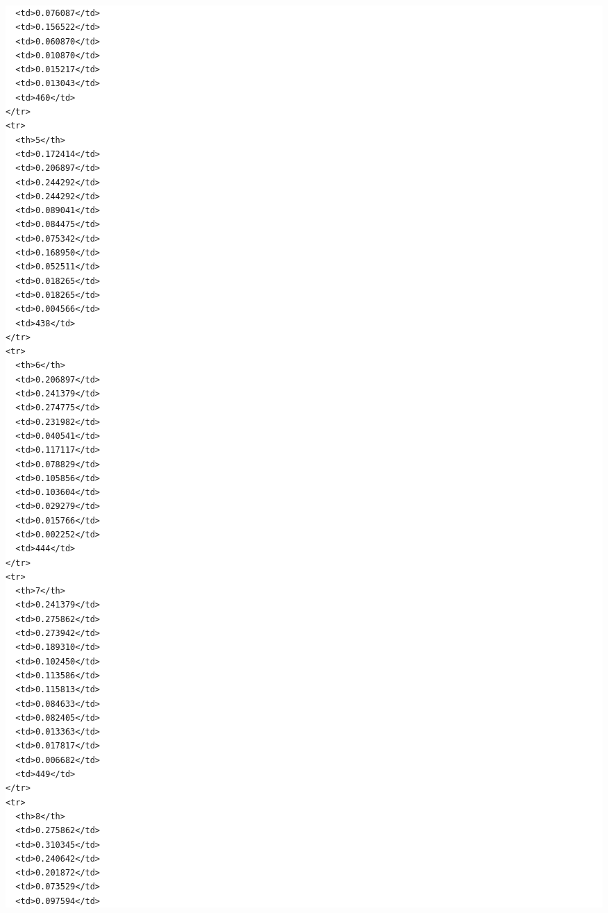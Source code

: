       <td>0.076087</td>
      <td>0.156522</td>
      <td>0.060870</td>
      <td>0.010870</td>
      <td>0.015217</td>
      <td>0.013043</td>
      <td>460</td>
    </tr>
    <tr>
      <th>5</th>
      <td>0.172414</td>
      <td>0.206897</td>
      <td>0.244292</td>
      <td>0.244292</td>
      <td>0.089041</td>
      <td>0.084475</td>
      <td>0.075342</td>
      <td>0.168950</td>
      <td>0.052511</td>
      <td>0.018265</td>
      <td>0.018265</td>
      <td>0.004566</td>
      <td>438</td>
    </tr>
    <tr>
      <th>6</th>
      <td>0.206897</td>
      <td>0.241379</td>
      <td>0.274775</td>
      <td>0.231982</td>
      <td>0.040541</td>
      <td>0.117117</td>
      <td>0.078829</td>
      <td>0.105856</td>
      <td>0.103604</td>
      <td>0.029279</td>
      <td>0.015766</td>
      <td>0.002252</td>
      <td>444</td>
    </tr>
    <tr>
      <th>7</th>
      <td>0.241379</td>
      <td>0.275862</td>
      <td>0.273942</td>
      <td>0.189310</td>
      <td>0.102450</td>
      <td>0.113586</td>
      <td>0.115813</td>
      <td>0.084633</td>
      <td>0.082405</td>
      <td>0.013363</td>
      <td>0.017817</td>
      <td>0.006682</td>
      <td>449</td>
    </tr>
    <tr>
      <th>8</th>
      <td>0.275862</td>
      <td>0.310345</td>
      <td>0.240642</td>
      <td>0.201872</td>
      <td>0.073529</td>
      <td>0.097594</td>